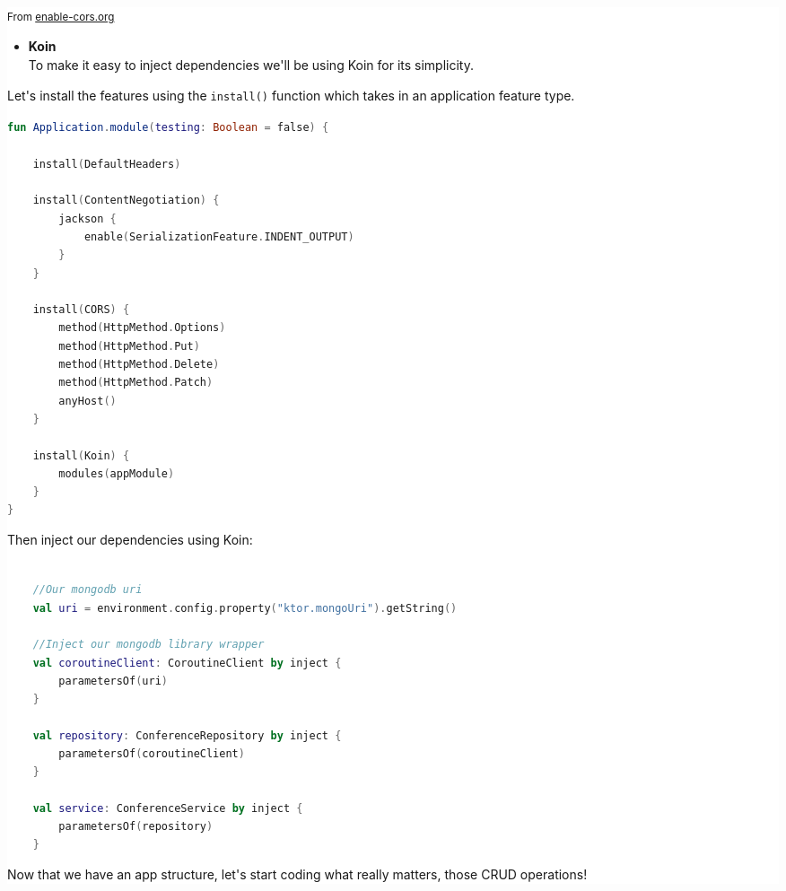 <small>From [enable-cors.org](http://enable-cors.org/) </small>

* <strong>Koin</strong> <br/>
To make it easy to inject dependencies we'll be using Koin for its simplicity.

Let's install the features using the ```install()``` function which takes in an application feature type.

````kotlin
fun Application.module(testing: Boolean = false) {

    install(DefaultHeaders)

    install(ContentNegotiation) {
        jackson {
            enable(SerializationFeature.INDENT_OUTPUT)
        }
    }

    install(CORS) {
        method(HttpMethod.Options)
        method(HttpMethod.Put)
        method(HttpMethod.Delete)
        method(HttpMethod.Patch)
        anyHost()
    }

    install(Koin) {
        modules(appModule)
    }
}
```` 

Then inject our dependencies using Koin:

````kotlin

    //Our mongodb uri
    val uri = environment.config.property("ktor.mongoUri").getString()

    //Inject our mongodb library wrapper
    val coroutineClient: CoroutineClient by inject {
        parametersOf(uri)
    }

    val repository: ConferenceRepository by inject {
        parametersOf(coroutineClient)
    }

    val service: ConferenceService by inject {
        parametersOf(repository)
    }
````

Now that we have an app structure, let's start coding what really matters, those CRUD operations!
